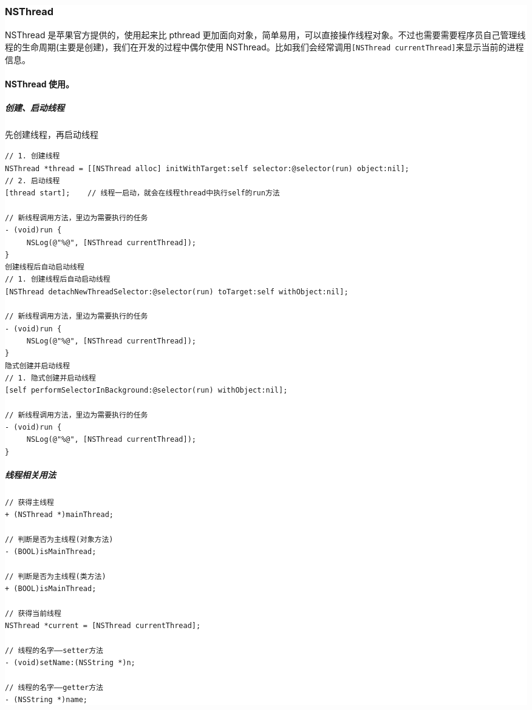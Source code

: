 ### NSThread

NSThread 是苹果官方提供的，使用起来比 pthread 更加面向对象，简单易用，可以直接操作线程对象。不过也需要需要程序员自己管理线程的生命周期(主要是创建)，我们在开发的过程中偶尔使用 NSThread。比如我们会经常调用`[NSThread currentThread]`来显示当前的进程信息。

#### NSThread 使用。

#####  创建、启动线程

先创建线程，再启动线程

	// 1. 创建线程
	NSThread *thread = [[NSThread alloc] initWithTarget:self selector:@selector(run) object:nil];
	// 2. 启动线程
	[thread start];    // 线程一启动，就会在线程thread中执行self的run方法
	
	// 新线程调用方法，里边为需要执行的任务
	- (void)run {
	     NSLog(@"%@", [NSThread currentThread]);
	}
	创建线程后自动启动线程
	// 1. 创建线程后自动启动线程
	[NSThread detachNewThreadSelector:@selector(run) toTarget:self withObject:nil];
	
	// 新线程调用方法，里边为需要执行的任务
	- (void)run {
	     NSLog(@"%@", [NSThread currentThread]);
	}
	隐式创建并启动线程
	// 1. 隐式创建并启动线程
	[self performSelectorInBackground:@selector(run) withObject:nil];
	
	// 新线程调用方法，里边为需要执行的任务
	- (void)run {
	     NSLog(@"%@", [NSThread currentThread]);
	}
	
##### 线程相关用法

	// 获得主线程
	+ (NSThread *)mainThread;    
	
	// 判断是否为主线程(对象方法)
	- (BOOL)isMainThread;
	
	// 判断是否为主线程(类方法)
	+ (BOOL)isMainThread;    
	
	// 获得当前线程
	NSThread *current = [NSThread currentThread];
	
	// 线程的名字——setter方法
	- (void)setName:(NSString *)n;    
	
	// 线程的名字——getter方法
	- (NSString *)name;   
